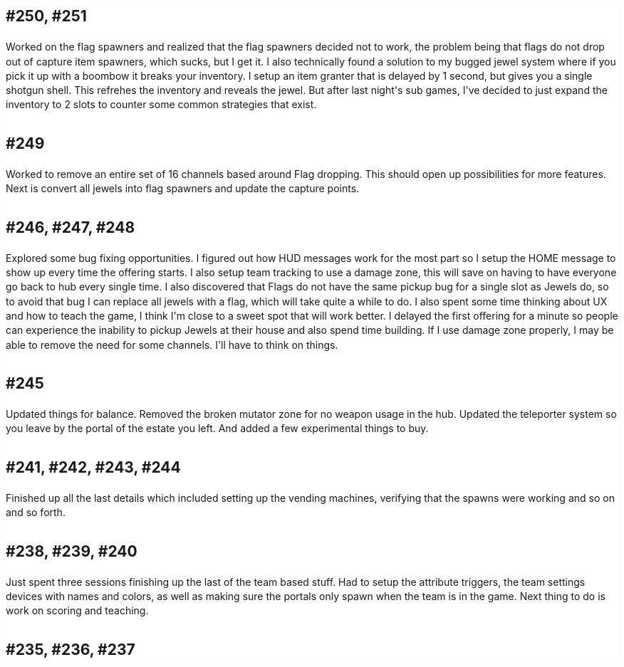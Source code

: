 ## #250, #251

Worked on the flag spawners and realized that the flag spawners decided not to
work, the problem being that flags do not drop out of capture item spawners,
which sucks, but I get it. I also technically found a solution to my bugged
jewel system where if you pick it up with a boombow it breaks your inventory. I
setup an item granter that is delayed by 1 second, but gives you a single
shotgun shell. This refrehes the inventory and reveals the jewel. But after last
night's sub games, I've decided to just expand the inventory to 2 slots to
counter some common strategies that exist.

## #249

Worked to remove an entire set of 16 channels based around Flag dropping. This
should open up possibilities for more features. Next is convert all jewels into
flag spawners and update the capture points.

## #246, #247, #248

Explored some bug fixing opportunities. I figured out how HUD messages work for
the most part so I setup the HOME message to show up every time the offering
starts. I also setup team tracking to use a damage zone, this will save on
having to have everyone go back to hub every single time. I also discovered that
Flags do not have the same pickup bug for a single slot as Jewels do, so to
avoid that bug I can replace all jewels with a flag, which will take quite a
while to do. I also spent some time thinking about UX and how to teach the game,
I think I'm close to a sweet spot that will work better. I delayed the first
offering for a minute so people can experience the inability to pickup Jewels at
their house and also spend time building. If I use damage zone properly, I may
be able to remove the need for some channels. I'll have to think on things.

## #245

Updated things for balance. Removed the broken mutator zone for no weapon usage
in the hub. Updated the teleporter system so you leave by the portal of the
estate you left. And added a few experimental things to buy.

## #241, #242, #243, #244

Finished up all the last details which included setting up the vending machines,
verifying that the spawns were working and so on and so forth.

## #238, #239, #240

Just spent three sessions finishing up the last of the team based stuff. Had to
setup the attribute triggers, the team settings devices with names and colors,
as well as making sure the portals only spawn when the team is in the game. Next
thing to do is work on scoring and teaching.

## #235, #236, #237

